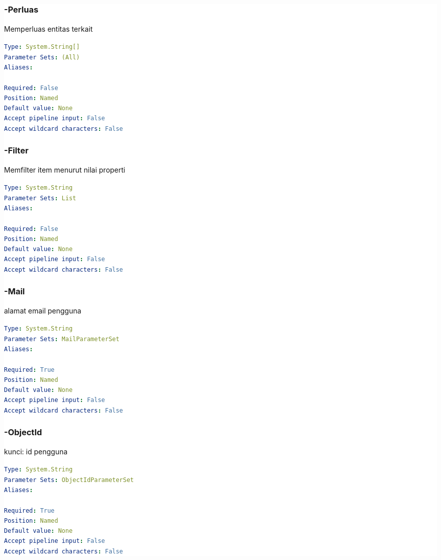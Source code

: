 ### -Perluas
Memperluas entitas terkait

```yaml
Type: System.String[]
Parameter Sets: (All)
Aliases:

Required: False
Position: Named
Default value: None
Accept pipeline input: False
Accept wildcard characters: False
```

### -Filter
Memfilter item menurut nilai properti

```yaml
Type: System.String
Parameter Sets: List
Aliases:

Required: False
Position: Named
Default value: None
Accept pipeline input: False
Accept wildcard characters: False
```

### -Mail
alamat email pengguna

```yaml
Type: System.String
Parameter Sets: MailParameterSet
Aliases:

Required: True
Position: Named
Default value: None
Accept pipeline input: False
Accept wildcard characters: False
```

### -ObjectId
kunci: id pengguna

```yaml
Type: System.String
Parameter Sets: ObjectIdParameterSet
Aliases:

Required: True
Position: Named
Default value: None
Accept pipeline input: False
Accept wildcard characters: False
```
